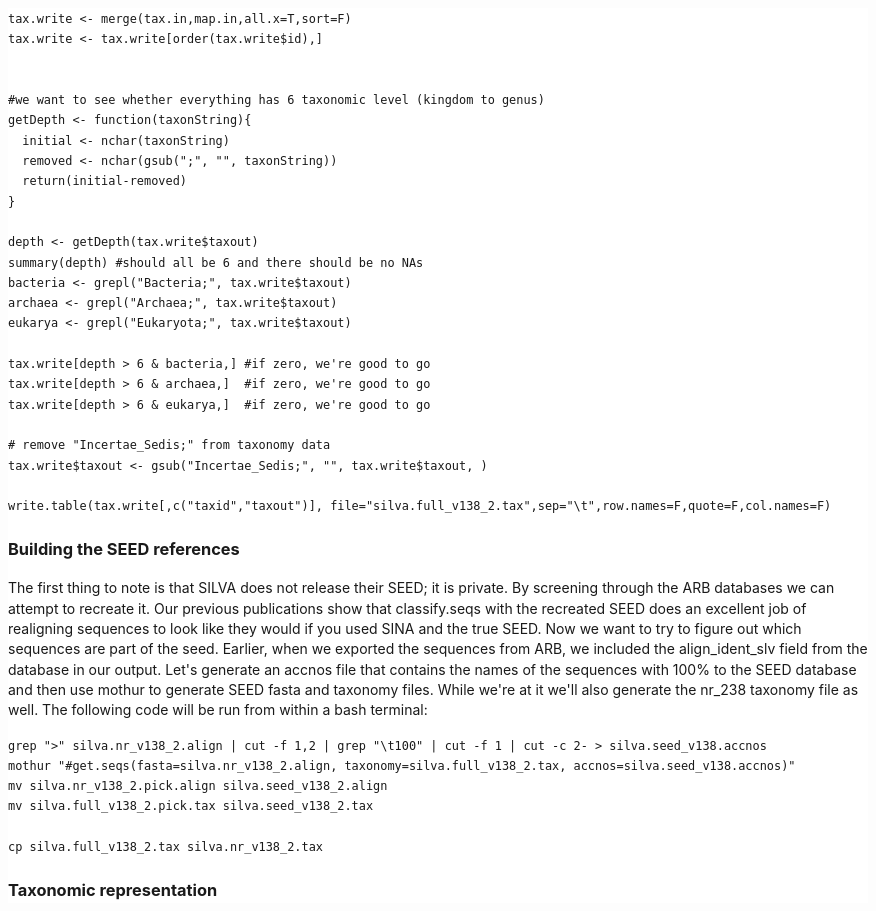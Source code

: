 ```
tax.write <- merge(tax.in,map.in,all.x=T,sort=F)
tax.write <- tax.write[order(tax.write$id),]


#we want to see whether everything has 6 taxonomic level (kingdom to genus)
getDepth <- function(taxonString){
  initial <- nchar(taxonString)
  removed <- nchar(gsub(";", "", taxonString))
  return(initial-removed)
}

depth <- getDepth(tax.write$taxout)
summary(depth) #should all be 6 and there should be no NAs
bacteria <- grepl("Bacteria;", tax.write$taxout)
archaea <- grepl("Archaea;", tax.write$taxout)
eukarya <- grepl("Eukaryota;", tax.write$taxout)

tax.write[depth > 6 & bacteria,] #if zero, we're good to go
tax.write[depth > 6 & archaea,]  #if zero, we're good to go
tax.write[depth > 6 & eukarya,]  #if zero, we're good to go

# remove "Incertae_Sedis;" from taxonomy data
tax.write$taxout <- gsub("Incertae_Sedis;", "", tax.write$taxout, )

write.table(tax.write[,c("taxid","taxout")], file="silva.full_v138_2.tax",sep="\t",row.names=F,quote=F,col.names=F)
```

### Building the SEED references

The first thing to note is that SILVA does not release their SEED; it is private. By screening through the ARB databases we can attempt to recreate it. Our previous publications show that classify.seqs with the recreated SEED does an excellent job of realigning sequences to look like they would if you used SINA and the true SEED. Now we want to try to figure out which sequences are part of the seed. Earlier, when we exported the sequences from ARB, we included the align\_ident\_slv field from the database in our output. Let's generate an accnos file that contains the names of the sequences with 100% to the SEED database and then use mothur to generate SEED fasta and taxonomy files. While we're at it we'll also generate the nr\_238 taxonomy file as well. The following code will be run from within a bash terminal:

```
grep ">" silva.nr_v138_2.align | cut -f 1,2 | grep "\t100" | cut -f 1 | cut -c 2- > silva.seed_v138.accnos
mothur "#get.seqs(fasta=silva.nr_v138_2.align, taxonomy=silva.full_v138_2.tax, accnos=silva.seed_v138.accnos)"
mv silva.nr_v138_2.pick.align silva.seed_v138_2.align
mv silva.full_v138_2.pick.tax silva.seed_v138_2.tax

cp silva.full_v138_2.tax silva.nr_v138_2.tax
```

### Taxonomic representation
